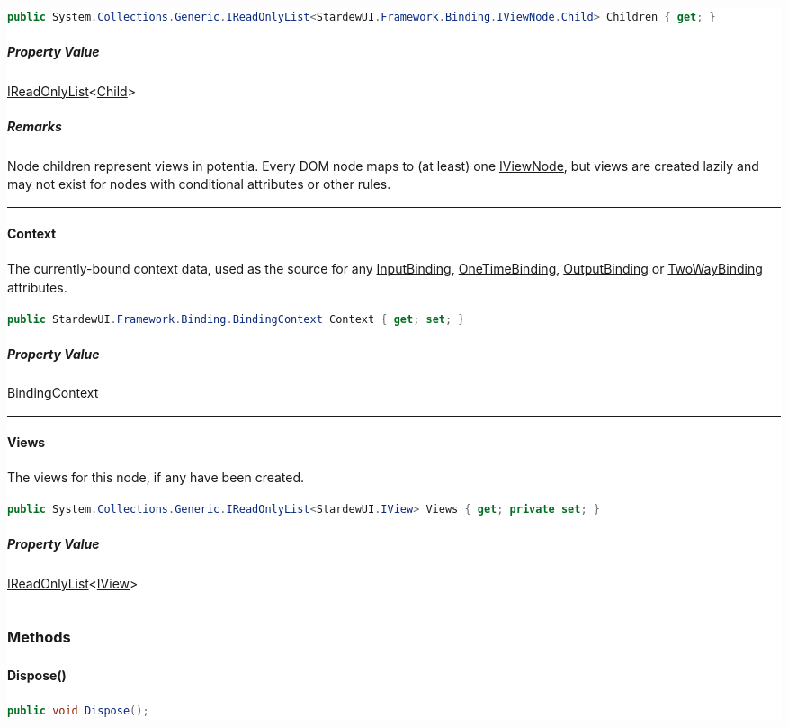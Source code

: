 ```cs
public System.Collections.Generic.IReadOnlyList<StardewUI.Framework.Binding.IViewNode.Child> Children { get; }
```

##### Property Value

[IReadOnlyList](https://learn.microsoft.com/en-us/dotnet/api/system.collections.generic.ireadonlylist-1)<[Child](iviewnode.child.md)>

##### Remarks

Node children represent views in potentia. Every DOM node maps to (at least) one [IViewNode](iviewnode.md), but views are created lazily and may not exist for nodes with conditional attributes or other rules.

-----

#### Context

The currently-bound context data, used as the source for any [InputBinding](../grammar/attributevaluetype.md#inputbinding), [OneTimeBinding](../grammar/attributevaluetype.md#onetimebinding), [OutputBinding](../grammar/attributevaluetype.md#outputbinding) or [TwoWayBinding](../grammar/attributevaluetype.md#twowaybinding) attributes.

```cs
public StardewUI.Framework.Binding.BindingContext Context { get; set; }
```

##### Property Value

[BindingContext](bindingcontext.md)

-----

#### Views

The views for this node, if any have been created.

```cs
public System.Collections.Generic.IReadOnlyList<StardewUI.IView> Views { get; private set; }
```

##### Property Value

[IReadOnlyList](https://learn.microsoft.com/en-us/dotnet/api/system.collections.generic.ireadonlylist-1)<[IView](../../iview.md)>

-----

### Methods

#### Dispose()



```cs
public void Dispose();
```
